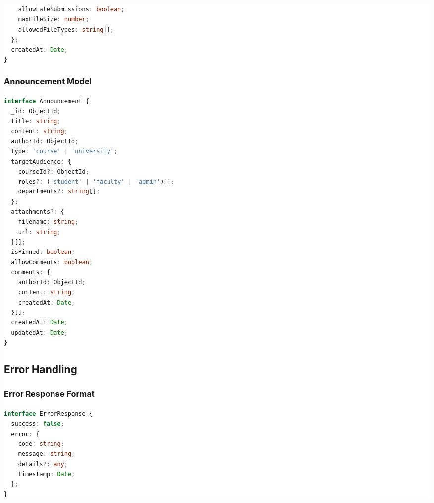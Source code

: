 ```typescript
    allowLateSubmissions: boolean;
    maxFileSize: number;
    allowedFileTypes: string[];
  };
  createdAt: Date;
}
```

### Announcement Model
```typescript
interface Announcement {
  _id: ObjectId;
  title: string;
  content: string;
  authorId: ObjectId;
  type: 'course' | 'university';
  targetAudience: {
    courseId?: ObjectId;
    roles?: ('student' | 'faculty' | 'admin')[];
    departments?: string[];
  };
  attachments?: {
    filename: string;
    url: string;
  }[];
  isPinned: boolean;
  allowComments: boolean;
  comments: {
    authorId: ObjectId;
    content: string;
    createdAt: Date;
  }[];
  createdAt: Date;
  updatedAt: Date;
}
```

## Error Handling

### Error Response Format
```typescript
interface ErrorResponse {
  success: false;
  error: {
    code: string;
    message: string;
    details?: any;
    timestamp: Date;
  };
}
```
